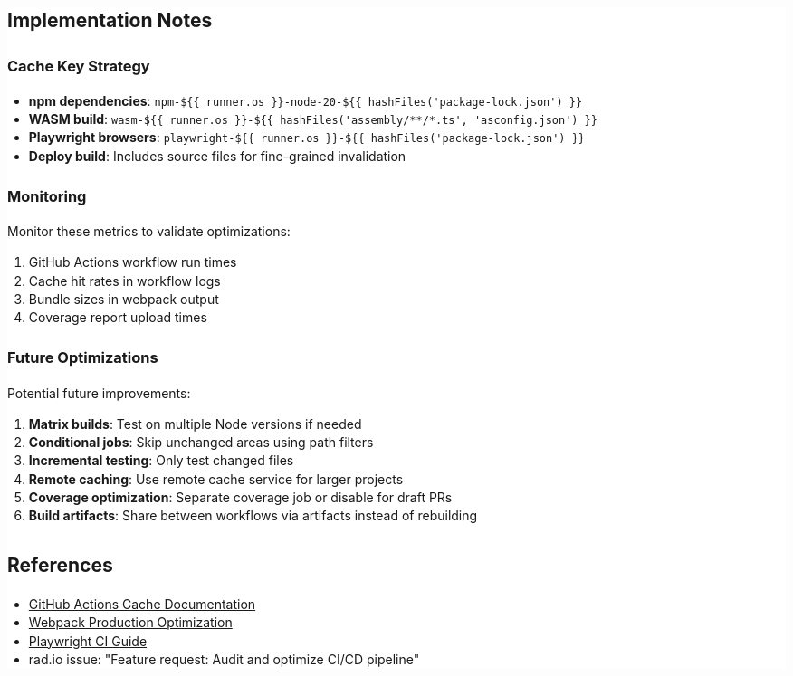 ## Implementation Notes

### Cache Key Strategy

- **npm dependencies**: `npm-${{ runner.os }}-node-20-${{ hashFiles('package-lock.json') }}`
- **WASM build**: `wasm-${{ runner.os }}-${{ hashFiles('assembly/**/*.ts', 'asconfig.json') }}`
- **Playwright browsers**: `playwright-${{ runner.os }}-${{ hashFiles('package-lock.json') }}`
- **Deploy build**: Includes source files for fine-grained invalidation

### Monitoring

Monitor these metrics to validate optimizations:

1. GitHub Actions workflow run times
2. Cache hit rates in workflow logs
3. Bundle sizes in webpack output
4. Coverage report upload times

### Future Optimizations

Potential future improvements:

1. **Matrix builds**: Test on multiple Node versions if needed
2. **Conditional jobs**: Skip unchanged areas using path filters
3. **Incremental testing**: Only test changed files
4. **Remote caching**: Use remote cache service for larger projects
5. **Coverage optimization**: Separate coverage job or disable for draft PRs
6. **Build artifacts**: Share between workflows via artifacts instead of rebuilding

## References

- [GitHub Actions Cache Documentation](https://docs.github.com/en/actions/using-workflows/caching-dependencies-to-speed-up-workflows)
- [Webpack Production Optimization](https://webpack.js.org/guides/production/)
- [Playwright CI Guide](https://playwright.dev/docs/ci)
- rad.io issue: "Feature request: Audit and optimize CI/CD pipeline"
